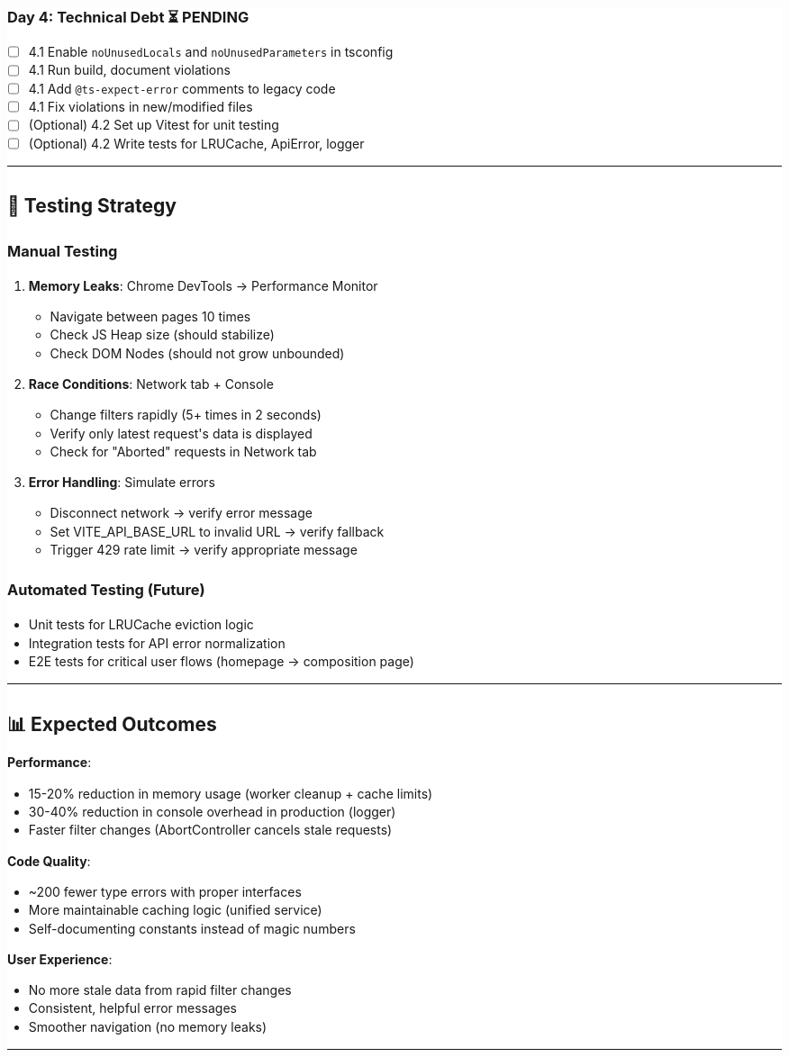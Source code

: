 ### Day 4: Technical Debt ⏳ PENDING
- [ ] 4.1 Enable `noUnusedLocals` and `noUnusedParameters` in tsconfig
- [ ] 4.1 Run build, document violations
- [ ] 4.1 Add `@ts-expect-error` comments to legacy code
- [ ] 4.1 Fix violations in new/modified files
- [ ] (Optional) 4.2 Set up Vitest for unit testing
- [ ] (Optional) 4.2 Write tests for LRUCache, ApiError, logger

---

## 🧪 Testing Strategy

### Manual Testing
1. **Memory Leaks**: Chrome DevTools → Performance Monitor
   - Navigate between pages 10 times
   - Check JS Heap size (should stabilize)
   - Check DOM Nodes (should not grow unbounded)

2. **Race Conditions**: Network tab + Console
   - Change filters rapidly (5+ times in 2 seconds)
   - Verify only latest request's data is displayed
   - Check for "Aborted" requests in Network tab

3. **Error Handling**: Simulate errors
   - Disconnect network → verify error message
   - Set VITE_API_BASE_URL to invalid URL → verify fallback
   - Trigger 429 rate limit → verify appropriate message

### Automated Testing (Future)
- Unit tests for LRUCache eviction logic
- Integration tests for API error normalization
- E2E tests for critical user flows (homepage → composition page)

---

## 📊 Expected Outcomes

**Performance**:
- 15-20% reduction in memory usage (worker cleanup + cache limits)
- 30-40% reduction in console overhead in production (logger)
- Faster filter changes (AbortController cancels stale requests)

**Code Quality**:
- ~200 fewer type errors with proper interfaces
- More maintainable caching logic (unified service)
- Self-documenting constants instead of magic numbers

**User Experience**:
- No more stale data from rapid filter changes
- Consistent, helpful error messages
- Smoother navigation (no memory leaks)

---